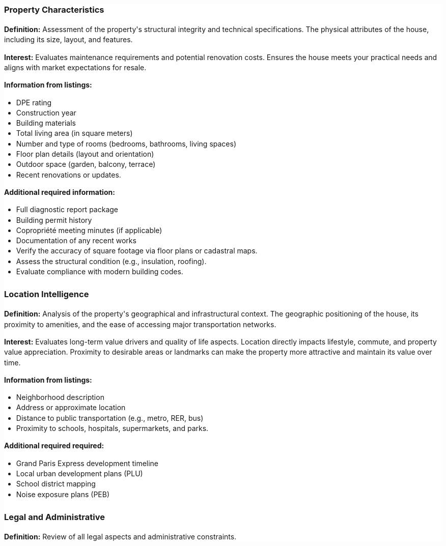 ### Property Characteristics

**Definition:** Assessment of the property's structural integrity and technical specifications. The physical attributes of the house, including its size, layout, and features.

**Interest:** Evaluates maintenance requirements and potential renovation costs. Ensures the house meets your practical needs and aligns with market expectations for resale.

**Information from listings:**

* DPE rating
* Construction year
* Building materials
* Total living area (in square meters)
* Number and type of rooms (bedrooms, bathrooms, living spaces)
* Floor plan details (layout and orientation)
* Outdoor space (garden, balcony, terrace)
* Recent renovations or updates.

**Additional required information:**

* Full diagnostic report package
* Building permit history
* Copropriété meeting minutes (if applicable)
* Documentation of any recent works
* Verify the accuracy of square footage via floor plans or cadastral maps.
* Assess the structural condition (e.g., insulation, roofing).
* Evaluate compliance with modern building codes.

### Location Intelligence

**Definition:** Analysis of the property's geographical and infrastructural context. The geographic positioning of the house, its proximity to amenities, and the ease of accessing major transportation networks.

**Interest:** Evaluates long-term value drivers and quality of life aspects. Location directly impacts lifestyle, commute, and property value appreciation. Proximity to desirable areas or landmarks can make the property more attractive and maintain its value over time.

**Information from listings:**

* Neighborhood description
* Address or approximate location
* Distance to public transportation (e.g., metro, RER, bus)
* Proximity to schools, hospitals, supermarkets, and parks.

**Additional required required:**

* Grand Paris Express development timeline
* Local urban development plans (PLU)
* School district mapping
* Noise exposure plans (PEB)

### Legal and Administrative

**Definition:** Review of all legal aspects and administrative constraints.
